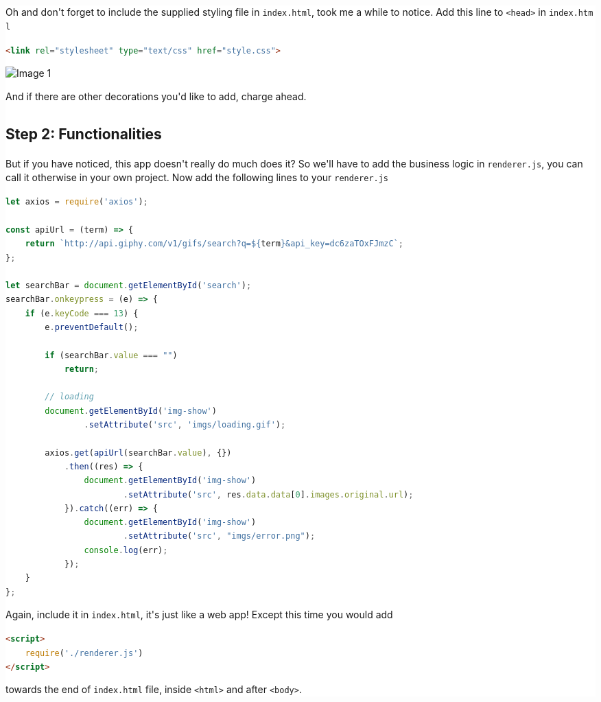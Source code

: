 Oh and don't forget to include the supplied styling file in `index.html`, took me a while to notice. Add this line to `<head>` in `index.html`

```html
<link rel="stylesheet" type="text/css" href="style.css">
```
![Image 1](imgs/1.png)

And if there are other decorations you'd like to add, charge ahead.

Step 2: Functionalities
----
But if you have noticed, this app doesn't really do much does it? So we'll have to add the business logic in `renderer.js`, you can call it otherwise in your own project. Now add the following lines to your `renderer.js`
```javascript
let axios = require('axios');

const apiUrl = (term) => {
    return `http://api.giphy.com/v1/gifs/search?q=${term}&api_key=dc6zaTOxFJmzC`;
};

let searchBar = document.getElementById('search');
searchBar.onkeypress = (e) => {
    if (e.keyCode === 13) {
        e.preventDefault();

        if (searchBar.value === "")
            return;

        // loading
        document.getElementById('img-show')
                .setAttribute('src', 'imgs/loading.gif');

        axios.get(apiUrl(searchBar.value), {})
            .then((res) => {
                document.getElementById('img-show')
                        .setAttribute('src', res.data.data[0].images.original.url);
            }).catch((err) => {
                document.getElementById('img-show')
                        .setAttribute('src', "imgs/error.png");
                console.log(err);
            });
    }
};
```
Again, include it in `index.html`, it's just like a web app! Except this time you would add
```html
<script>
    require('./renderer.js')
</script>
```
towards the end of `index.html` file, inside `<html>` and after `<body>`.
